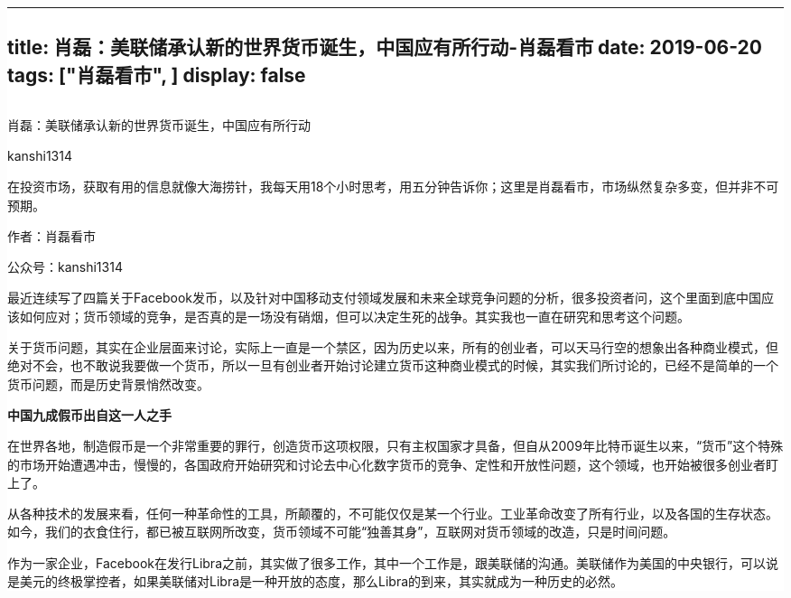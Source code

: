 
---
title:  肖磊：美联储承认新的世界货币诞生，中国应有所行动-肖磊看市
date: 2019-06-20
tags: ["肖磊看市", ]
display: false
---


## 



肖磊：美联储承认新的世界货币诞生，中国应有所行动




kanshi1314




在投资市场，获取有用的信息就像大海捞针，我每天用18个小时思考，用五分钟告诉你；这里是肖磊看市，市场纵然复杂多变，但并非不可预期。


作者：肖磊看市

公众号：kanshi1314



最近连续写了四篇关于Facebook发币，以及针对中国移动支付领域发展和未来全球竞争问题的分析，很多投资者问，这个里面到底中国应该如何应对；货币领域的竞争，是否真的是一场没有硝烟，但可以决定生死的战争。其实我也一直在研究和思考这个问题。



关于货币问题，其实在企业层面来讨论，实际上一直是一个禁区，因为历史以来，所有的创业者，可以天马行空的想象出各种商业模式，但绝对不会，也不敢说我要做一个货币，所以一旦有创业者开始讨论建立货币这种商业模式的时候，其实我们所讨论的，已经不是简单的一个货币问题，而是历史背景悄然改变。





<iframe class="video_iframe rich_pages" data-vidtype="2" data-mpvid="wxv_863067014053675008" data-cover="http%3A%2F%2Fmmbiz.qpic.cn%2Fmmbiz_jpg%2FrIYcHn0KrPTMmfyWGq1zVhKzMKX40mHq335eLWkMKrV7ga3j9yZRh164VXSDcKicOlYxjq2K9bqQmW0revXwWsw%2F0%3Fwx_fmt%3Djpeg" allowfullscreen="" frameborder="0" style="z-index:1; " data-ratio="0.6153846153846154" data-w="720" src="https://mp.weixin.qq.com/mp/readtemplate?t=pages/video_player_tmpl&amp;action=mpvideo&amp;auto=0&amp;vid=wxv_863067014053675008"></iframe>

**中国九成假币出自这一人之手**



在世界各地，制造假币是一个非常重要的罪行，创造货币这项权限，只有主权国家才具备，但自从2009年比特币诞生以来，“货币”这个特殊的市场开始遭遇冲击，慢慢的，各国政府开始研究和讨论去中心化数字货币的竞争、定性和开放性问题，这个领域，也开始被很多创业者盯上了。



从各种技术的发展来看，任何一种革命性的工具，所颠覆的，不可能仅仅是某一个行业。工业革命改变了所有行业，以及各国的生存状态。如今，我们的衣食住行，都已被互联网所改变，货币领域不可能“独善其身”，互联网对货币领域的改造，只是时间问题。



作为一家企业，Facebook在发行Libra之前，其实做了很多工作，其中一个工作是，跟美联储的沟通。美联储作为美国的中央银行，可以说是美元的终极掌控者，如果美联储对Libra是一种开放的态度，那么Libra的到来，其实就成为一种历史的必然。


